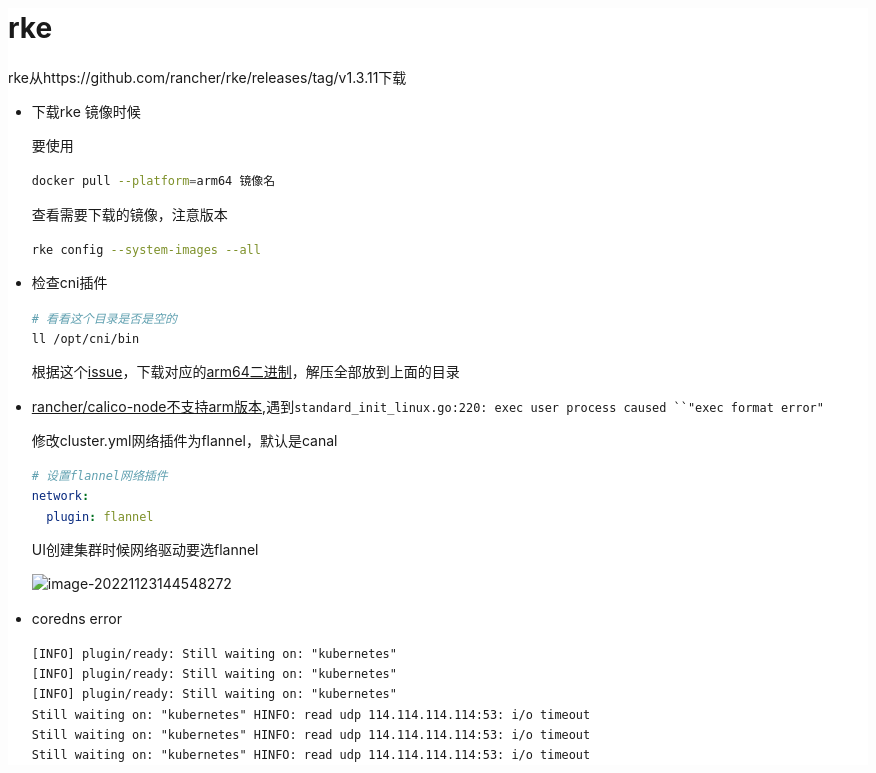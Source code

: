 





# rke

rke从https://github.com/rancher/rke/releases/tag/v1.3.11下载

- 下载rke 镜像时候

  要使用

  ```sh
  docker pull --platform=arm64 镜像名
  ```

  查看需要下载的镜像，注意版本

  ```sh
  rke config --system-images --all
  ```

- 检查cni插件

  ```sh
  # 看看这个目录是否是空的
  ll /opt/cni/bin
  ```

  根据这个[issue](https://github.com/flannel-io/flannel/issues/890#issuecomment-349448629)，下载对应的[arm64二进制](https://github.com/containernetworking/plugins/releases)，解压全部放到上面的目录

  

- [rancher/calico-node不支持arm版本](rancher/calico-node不支持arm版本),遇到`standard_init_linux.go:220: exec user process caused ``"exec format error"`

  修改cluster.yml网络插件为flannel，默认是canal

  ```yaml
  # 设置flannel网络插件
  network:
    plugin: flannel
  ```

  UI创建集群时候网络驱动要选flannel
  
  ![image-20221123144548272](https://cdn.jsdelivr.net/gh/631068264/img/008vxvgGgy1h8f265kyyuj31ty0owac9.jpg)
  
  
  
- coredns error

  ```
  [INFO] plugin/ready: Still waiting on: "kubernetes"
  [INFO] plugin/ready: Still waiting on: "kubernetes"
  [INFO] plugin/ready: Still waiting on: "kubernetes"
  Still waiting on: "kubernetes" HINFO: read udp 114.114.114.114:53: i/o timeout
  Still waiting on: "kubernetes" HINFO: read udp 114.114.114.114:53: i/o timeout
  Still waiting on: "kubernetes" HINFO: read udp 114.114.114.114:53: i/o timeout
  
  ```
  